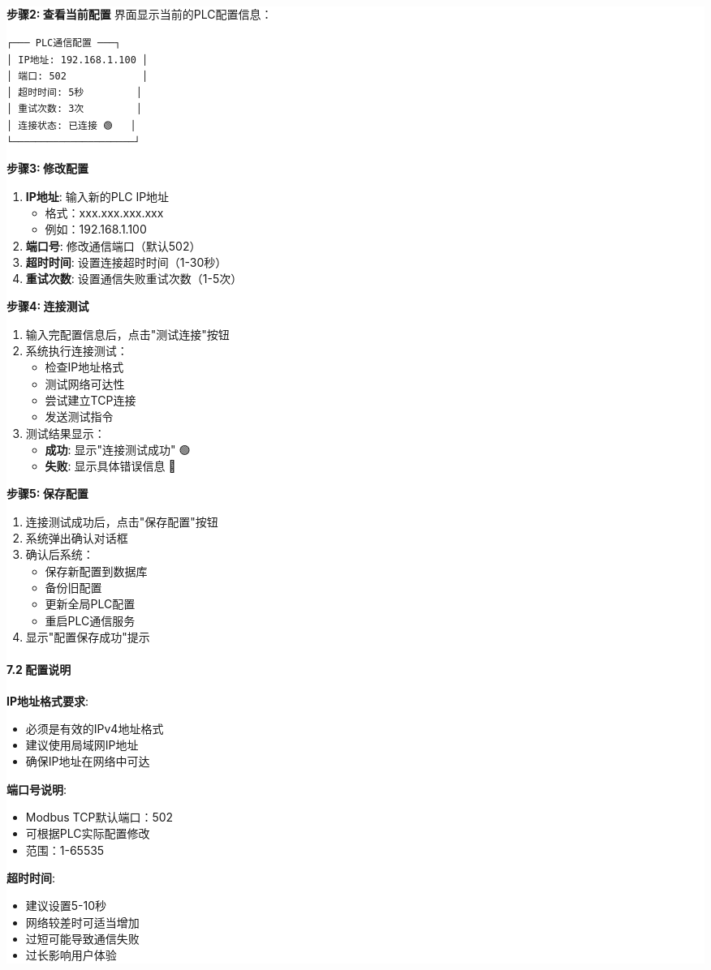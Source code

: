 **步骤2: 查看当前配置**
界面显示当前的PLC配置信息：
```
┌─── PLC通信配置 ───┐
│ IP地址: 192.168.1.100 │
│ 端口: 502             │
│ 超时时间: 5秒         │
│ 重试次数: 3次         │
│ 连接状态: 已连接 🟢   │
└─────────────────────┘
```

**步骤3: 修改配置**
1. **IP地址**: 输入新的PLC IP地址
   - 格式：xxx.xxx.xxx.xxx
   - 例如：192.168.1.100
2. **端口号**: 修改通信端口（默认502）
3. **超时时间**: 设置连接超时时间（1-30秒）
4. **重试次数**: 设置通信失败重试次数（1-5次）

**步骤4: 连接测试**
1. 输入完配置信息后，点击"测试连接"按钮
2. 系统执行连接测试：
   - 检查IP地址格式
   - 测试网络可达性
   - 尝试建立TCP连接
   - 发送测试指令
3. 测试结果显示：
   - **成功**: 显示"连接测试成功" 🟢
   - **失败**: 显示具体错误信息 🔴

**步骤5: 保存配置**
1. 连接测试成功后，点击"保存配置"按钮
2. 系统弹出确认对话框
3. 确认后系统：
   - 保存新配置到数据库
   - 备份旧配置
   - 更新全局PLC配置
   - 重启PLC通信服务
4. 显示"配置保存成功"提示

#### 7.2 配置说明

**IP地址格式要求**:
- 必须是有效的IPv4地址格式
- 建议使用局域网IP地址
- 确保IP地址在网络中可达

**端口号说明**:
- Modbus TCP默认端口：502
- 可根据PLC实际配置修改
- 范围：1-65535

**超时时间**:
- 建议设置5-10秒
- 网络较差时可适当增加
- 过短可能导致通信失败
- 过长影响用户体验
